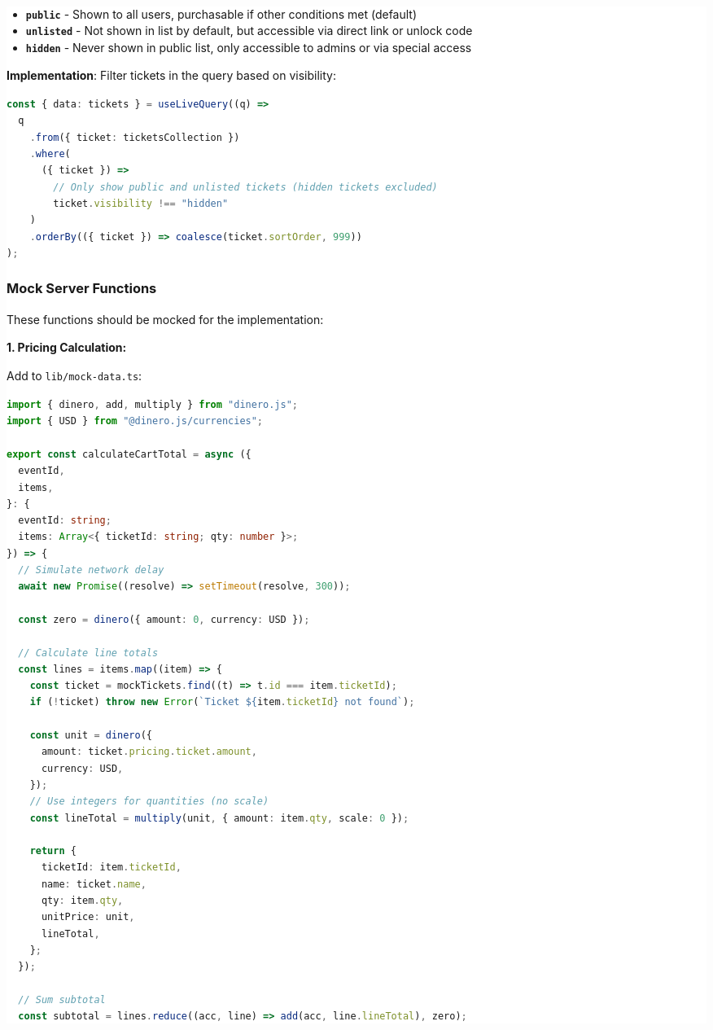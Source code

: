 - **`public`** - Shown to all users, purchasable if other conditions met (default)
- **`unlisted`** - Not shown in list by default, but accessible via direct link or unlock code
- **`hidden`** - Never shown in public list, only accessible to admins or via special access

**Implementation**: Filter tickets in the query based on visibility:

```typescript
const { data: tickets } = useLiveQuery((q) =>
  q
    .from({ ticket: ticketsCollection })
    .where(
      ({ ticket }) =>
        // Only show public and unlisted tickets (hidden tickets excluded)
        ticket.visibility !== "hidden"
    )
    .orderBy(({ ticket }) => coalesce(ticket.sortOrder, 999))
);
```

### Mock Server Functions

These functions should be mocked for the implementation:

**1. Pricing Calculation:**

Add to `lib/mock-data.ts`:

```typescript
import { dinero, add, multiply } from "dinero.js";
import { USD } from "@dinero.js/currencies";

export const calculateCartTotal = async ({
  eventId,
  items,
}: {
  eventId: string;
  items: Array<{ ticketId: string; qty: number }>;
}) => {
  // Simulate network delay
  await new Promise((resolve) => setTimeout(resolve, 300));

  const zero = dinero({ amount: 0, currency: USD });

  // Calculate line totals
  const lines = items.map((item) => {
    const ticket = mockTickets.find((t) => t.id === item.ticketId);
    if (!ticket) throw new Error(`Ticket ${item.ticketId} not found`);

    const unit = dinero({
      amount: ticket.pricing.ticket.amount,
      currency: USD,
    });
    // Use integers for quantities (no scale)
    const lineTotal = multiply(unit, { amount: item.qty, scale: 0 });

    return {
      ticketId: item.ticketId,
      name: ticket.name,
      qty: item.qty,
      unitPrice: unit,
      lineTotal,
    };
  });

  // Sum subtotal
  const subtotal = lines.reduce((acc, line) => add(acc, line.lineTotal), zero);

```